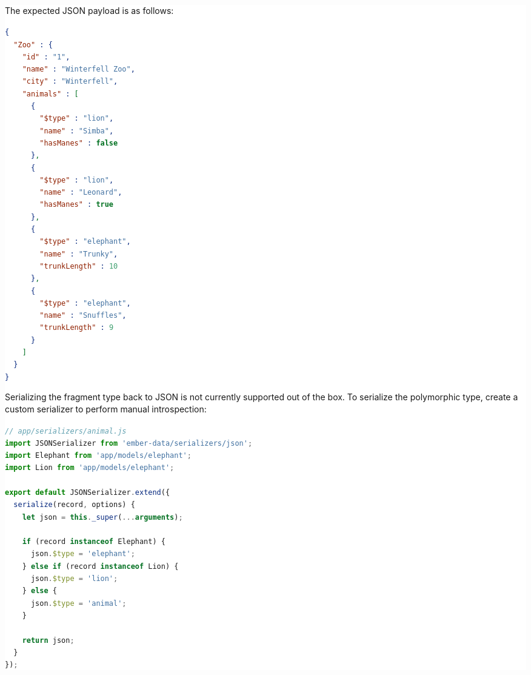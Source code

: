The expected JSON payload is as follows:
```json
{
  "Zoo" : {
    "id" : "1",
    "name" : "Winterfell Zoo",
    "city" : "Winterfell",
    "animals" : [
      {
        "$type" : "lion",
        "name" : "Simba",
        "hasManes" : false
      },
      {
        "$type" : "lion",
        "name" : "Leonard",
        "hasManes" : true
      },
      {
        "$type" : "elephant",
        "name" : "Trunky",
        "trunkLength" : 10
      },
      {
        "$type" : "elephant",
        "name" : "Snuffles",
        "trunkLength" : 9
      }
    ]
  }
}
```

Serializing the fragment type back to JSON is not currently supported out of the box. To serialize the polymorphic type, create a custom serializer to perform manual introspection:

```javascript
// app/serializers/animal.js
import JSONSerializer from 'ember-data/serializers/json';
import Elephant from 'app/models/elephant';
import Lion from 'app/models/elephant';

export default JSONSerializer.extend({
  serialize(record, options) {
    let json = this._super(...arguments);

    if (record instanceof Elephant) {
      json.$type = 'elephant';
    } else if (record instanceof Lion) {
      json.$type = 'lion';
    } else {
      json.$type = 'animal';
    }

    return json;
  }
});
```
